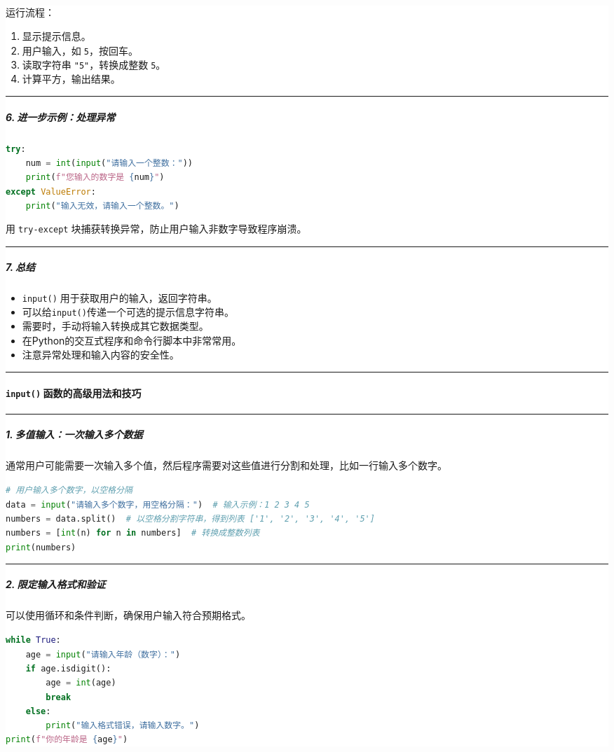 运行流程：

1. 显示提示信息。  
2. 用户输入，如 `5`，按回车。  
3. 读取字符串 `"5"`，转换成整数 `5`。  
4. 计算平方，输出结果。

---

##### 6. 进一步示例：处理异常

```python
try:
    num = int(input("请输入一个整数："))
    print(f"您输入的数字是 {num}")
except ValueError:
    print("输入无效，请输入一个整数。")
```

用 `try-except` 块捕获转换异常，防止用户输入非数字导致程序崩溃。

---

##### 7. 总结

- `input()` 用于获取用户的输入，返回字符串。  
- 可以给`input()`传递一个可选的提示信息字符串。  
- 需要时，手动将输入转换成其它数据类型。  
- 在Python的交互式程序和命令行脚本中非常常用。  
- 注意异常处理和输入内容的安全性。

---

#### `input()` 函数的高级用法和技巧

---

##### 1. 多值输入：一次输入多个数据

通常用户可能需要一次输入多个值，然后程序需要对这些值进行分割和处理，比如一行输入多个数字。

```python
# 用户输入多个数字，以空格分隔
data = input("请输入多个数字，用空格分隔：")  # 输入示例：1 2 3 4 5
numbers = data.split()  # 以空格分割字符串，得到列表 ['1', '2', '3', '4', '5']
numbers = [int(n) for n in numbers]  # 转换成整数列表
print(numbers)
```

---

##### 2. 限定输入格式和验证

可以使用循环和条件判断，确保用户输入符合预期格式。

```python
while True:
    age = input("请输入年龄（数字）：")
    if age.isdigit():
        age = int(age)
        break
    else:
        print("输入格式错误，请输入数字。")
print(f"你的年龄是 {age}")
```
